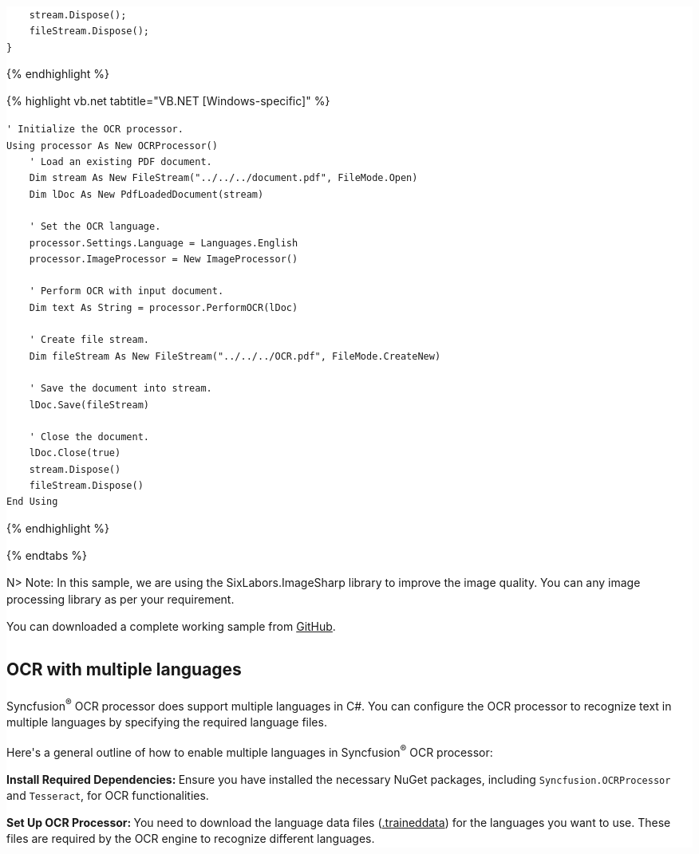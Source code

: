         stream.Dispose(); 
        fileStream.Dispose(); 
    } 

{% endhighlight %}

{% highlight vb.net tabtitle="VB.NET [Windows-specific]" %}

    ' Initialize the OCR processor.
    Using processor As New OCRProcessor()
        ' Load an existing PDF document.
        Dim stream As New FileStream("../../../document.pdf", FileMode.Open)
        Dim lDoc As New PdfLoadedDocument(stream)
        
        ' Set the OCR language.
        processor.Settings.Language = Languages.English
        processor.ImageProcessor = New ImageProcessor()
        
        ' Perform OCR with input document.
        Dim text As String = processor.PerformOCR(lDoc)
        
        ' Create file stream.
        Dim fileStream As New FileStream("../../../OCR.pdf", FileMode.CreateNew)
        
        ' Save the document into stream.
        lDoc.Save(fileStream)
        
        ' Close the document.
        lDoc.Close(true)
        stream.Dispose()
        fileStream.Dispose()
    End Using

{% endhighlight %}

{% endtabs %}  



N> Note: In this sample, we are using the SixLabors.ImageSharp library to improve the image quality. You can any image processing library as per your requirement.

You can downloaded a complete working sample from [GitHub](https://github.com/SyncfusionExamples/PDF-Examples/tree/master/OCR/.NET/Perform-OCR-ImageEnhancement).


## OCR with multiple languages

Syncfusion<sup>&reg;</sup> OCR processor does support multiple languages in C#. You can configure the OCR processor to recognize text in multiple languages by specifying the required language files.

Here's a general outline of how to enable multiple languages in Syncfusion<sup>&reg;</sup> OCR processor:

<b> Install Required Dependencies: </b> 
Ensure you have installed the necessary NuGet packages, including `Syncfusion.OCRProcessor` and `Tesseract`, for OCR functionalities.

<b> Set Up OCR Processor: </b>
You need to download the language data files ([.traineddata](https://github.com/tesseract-ocr/tessdata)) for the languages you want to use. These files are required by the OCR engine to recognize different languages.
